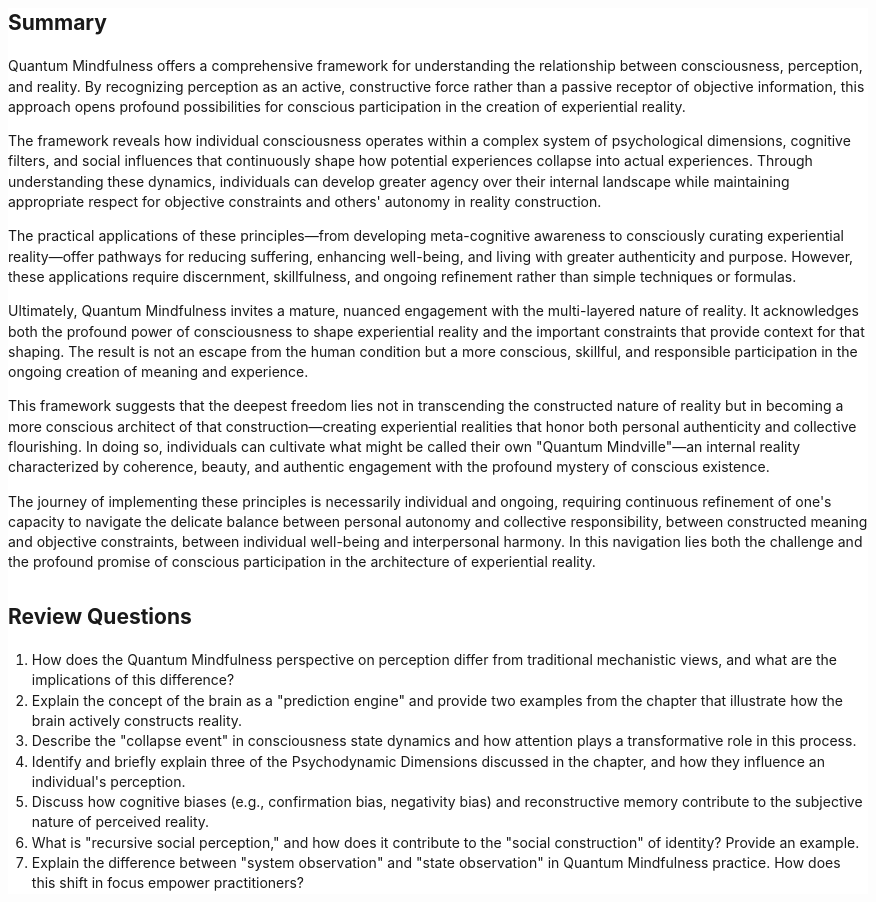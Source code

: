 ## Summary

Quantum Mindfulness offers a comprehensive framework for understanding the relationship between consciousness, perception, and reality. By recognizing perception as an active, constructive force rather than a passive receptor of objective information, this approach opens profound possibilities for conscious participation in the creation of experiential reality.

The framework reveals how individual consciousness operates within a complex system of psychological dimensions, cognitive filters, and social influences that continuously shape how potential experiences collapse into actual experiences. Through understanding these dynamics, individuals can develop greater agency over their internal landscape while maintaining appropriate respect for objective constraints and others' autonomy in reality construction.

The practical applications of these principles—from developing meta-cognitive awareness to consciously curating experiential reality—offer pathways for reducing suffering, enhancing well-being, and living with greater authenticity and purpose. However, these applications require discernment, skillfulness, and ongoing refinement rather than simple techniques or formulas.

Ultimately, Quantum Mindfulness invites a mature, nuanced engagement with the multi-layered nature of reality. It acknowledges both the profound power of consciousness to shape experiential reality and the important constraints that provide context for that shaping. The result is not an escape from the human condition but a more conscious, skillful, and responsible participation in the ongoing creation of meaning and experience.

This framework suggests that the deepest freedom lies not in transcending the constructed nature of reality but in becoming a more conscious architect of that construction—creating experiential realities that honor both personal authenticity and collective flourishing. In doing so, individuals can cultivate what might be called their own "Quantum Mindville"—an internal reality characterized by coherence, beauty, and authentic engagement with the profound mystery of conscious existence.

The journey of implementing these principles is necessarily individual and ongoing, requiring continuous refinement of one's capacity to navigate the delicate balance between personal autonomy and collective responsibility, between constructed meaning and objective constraints, between individual well-being and interpersonal harmony. In this navigation lies both the challenge and the profound promise of conscious participation in the architecture of experiential reality.

## Review Questions

1.  How does the Quantum Mindfulness perspective on perception differ from traditional mechanistic views, and what are the implications of this difference?
2.  Explain the concept of the brain as a "prediction engine" and provide two examples from the chapter that illustrate how the brain actively constructs reality.
3.  Describe the "collapse event" in consciousness state dynamics and how attention plays a transformative role in this process.
4.  Identify and briefly explain three of the Psychodynamic Dimensions discussed in the chapter, and how they influence an individual's perception.
5.  Discuss how cognitive biases (e.g., confirmation bias, negativity bias) and reconstructive memory contribute to the subjective nature of perceived reality.
6.  What is "recursive social perception," and how does it contribute to the "social construction" of identity? Provide an example.
7.  Explain the difference between "system observation" and "state observation" in Quantum Mindfulness practice. How does this shift in focus empower practitioners?
